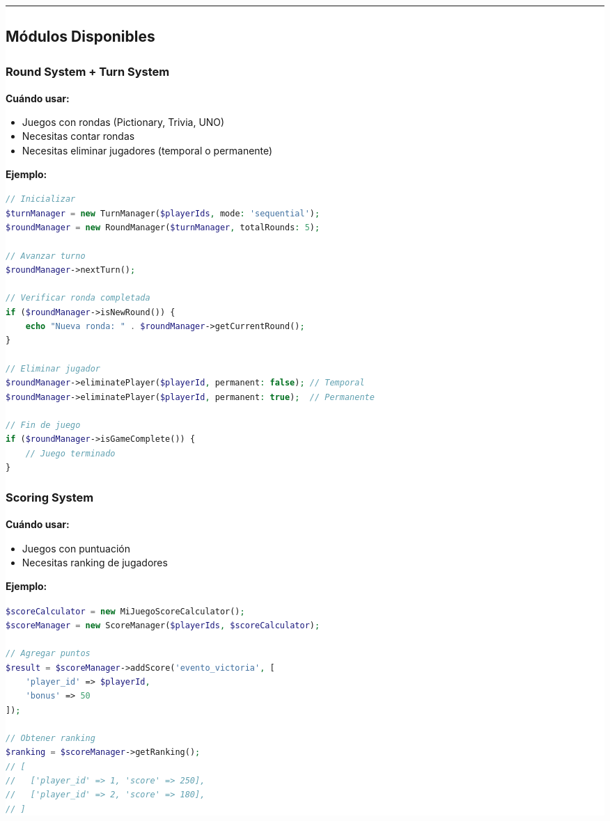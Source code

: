 
---

## Módulos Disponibles

### Round System + Turn System

**Cuándo usar:**
- Juegos con rondas (Pictionary, Trivia, UNO)
- Necesitas contar rondas
- Necesitas eliminar jugadores (temporal o permanente)

**Ejemplo:**
```php
// Inicializar
$turnManager = new TurnManager($playerIds, mode: 'sequential');
$roundManager = new RoundManager($turnManager, totalRounds: 5);

// Avanzar turno
$roundManager->nextTurn();

// Verificar ronda completada
if ($roundManager->isNewRound()) {
    echo "Nueva ronda: " . $roundManager->getCurrentRound();
}

// Eliminar jugador
$roundManager->eliminatePlayer($playerId, permanent: false); // Temporal
$roundManager->eliminatePlayer($playerId, permanent: true);  // Permanente

// Fin de juego
if ($roundManager->isGameComplete()) {
    // Juego terminado
}
```

### Scoring System

**Cuándo usar:**
- Juegos con puntuación
- Necesitas ranking de jugadores

**Ejemplo:**
```php
$scoreCalculator = new MiJuegoScoreCalculator();
$scoreManager = new ScoreManager($playerIds, $scoreCalculator);

// Agregar puntos
$result = $scoreManager->addScore('evento_victoria', [
    'player_id' => $playerId,
    'bonus' => 50
]);

// Obtener ranking
$ranking = $scoreManager->getRanking();
// [
//   ['player_id' => 1, 'score' => 250],
//   ['player_id' => 2, 'score' => 180],
// ]
```

